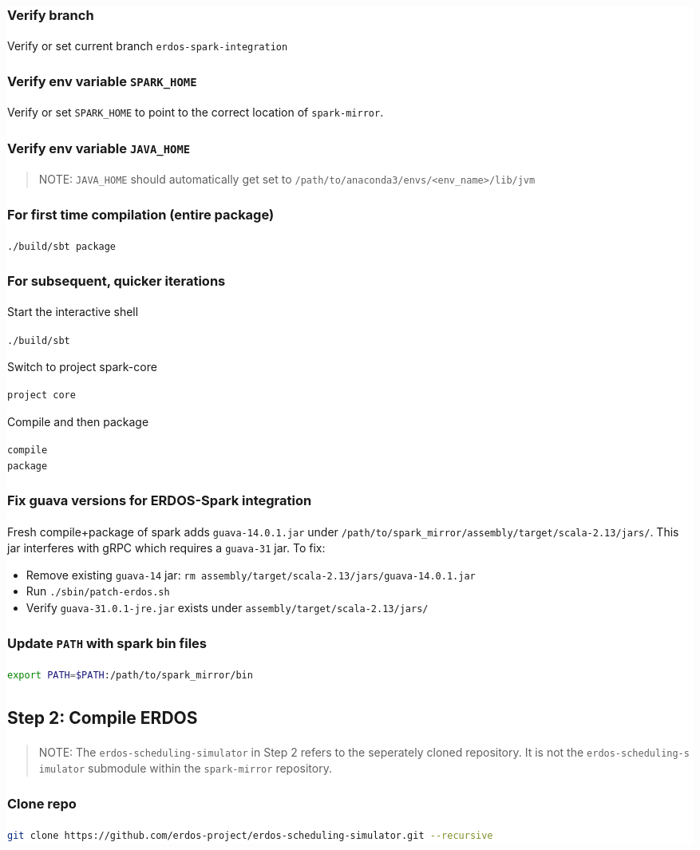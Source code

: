 ### Verify branch
Verify or set current branch `erdos-spark-integration`

### Verify env variable `SPARK_HOME`
Verify or set `SPARK_HOME` to point to the correct location of `spark-mirror`.

### Verify env variable `JAVA_HOME`
> NOTE: `JAVA_HOME` should automatically get set to `/path/to/anaconda3/envs/<env_name>/lib/jvm`

### For first time compilation (entire package)
```bash
./build/sbt package
```

### For subsequent, quicker iterations
Start the interactive shell
```bash
./build/sbt
```

Switch to project spark-core
```bash
project core
```

Compile and then package
```bash
compile
package
```

### Fix guava versions for ERDOS-Spark integration
Fresh compile+package of spark adds `guava-14.0.1.jar` under `/path/to/spark_mirror/assembly/target/scala-2.13/jars/`.
This jar interferes with gRPC which requires a `guava-31` jar. To fix:
- Remove existing `guava-14` jar: `rm assembly/target/scala-2.13/jars/guava-14.0.1.jar`
- Run `./sbin/patch-erdos.sh`
- Verify `guava-31.0.1-jre.jar` exists under `assembly/target/scala-2.13/jars/`

### Update `PATH` with spark bin files
```bash
export PATH=$PATH:/path/to/spark_mirror/bin
```

## Step 2: Compile ERDOS
> NOTE: The `erdos-scheduling-simulator` in Step 2 refers to the seperately cloned repository. It is not the `erdos-scheduling-simulator` submodule within
the `spark-mirror` repository.

### Clone repo
```bash
git clone https://github.com/erdos-project/erdos-scheduling-simulator.git --recursive
```
